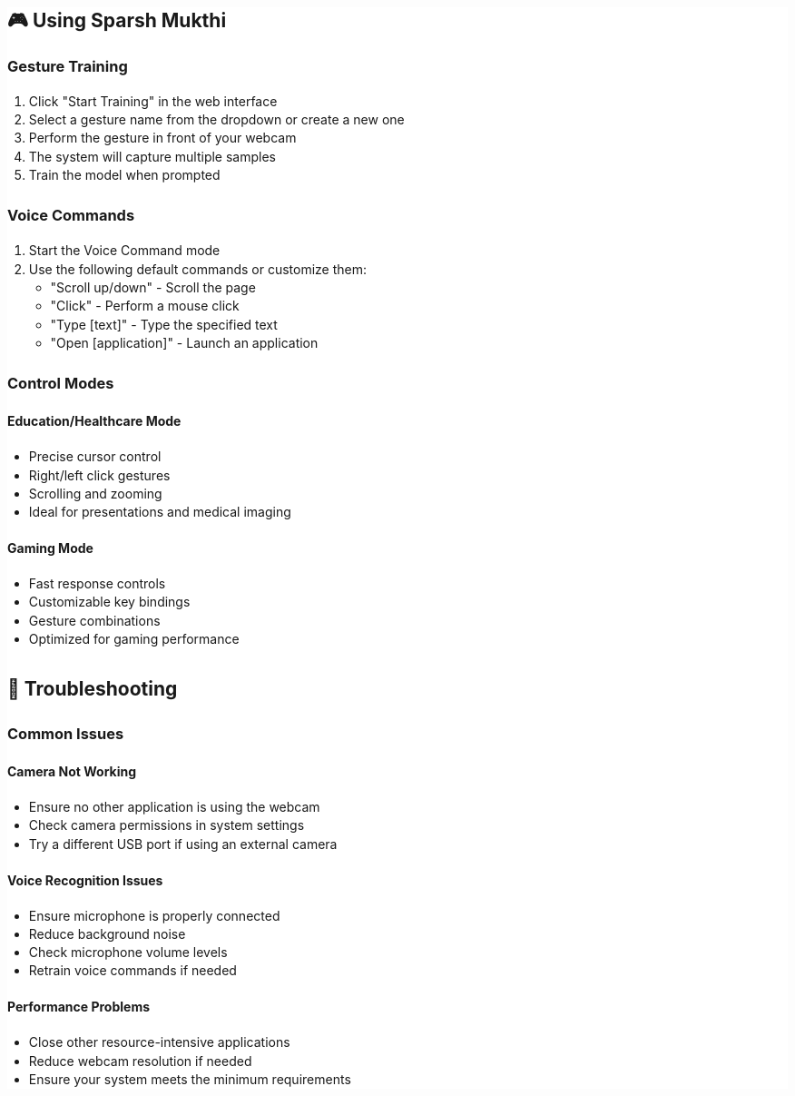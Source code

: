 ## 🎮 Using Sparsh Mukthi

### Gesture Training

1. Click "Start Training" in the web interface
2. Select a gesture name from the dropdown or create a new one
3. Perform the gesture in front of your webcam
4. The system will capture multiple samples
5. Train the model when prompted

### Voice Commands

1. Start the Voice Command mode
2. Use the following default commands or customize them:
   - "Scroll up/down" - Scroll the page
   - "Click" - Perform a mouse click
   - "Type [text]" - Type the specified text
   - "Open [application]" - Launch an application

### Control Modes

#### Education/Healthcare Mode
- Precise cursor control
- Right/left click gestures
- Scrolling and zooming
- Ideal for presentations and medical imaging

#### Gaming Mode
- Fast response controls
- Customizable key bindings
- Gesture combinations
- Optimized for gaming performance

## 🔧 Troubleshooting

### Common Issues

#### Camera Not Working
- Ensure no other application is using the webcam
- Check camera permissions in system settings
- Try a different USB port if using an external camera

#### Voice Recognition Issues
- Ensure microphone is properly connected
- Reduce background noise
- Check microphone volume levels
- Retrain voice commands if needed

#### Performance Problems
- Close other resource-intensive applications
- Reduce webcam resolution if needed
- Ensure your system meets the minimum requirements
